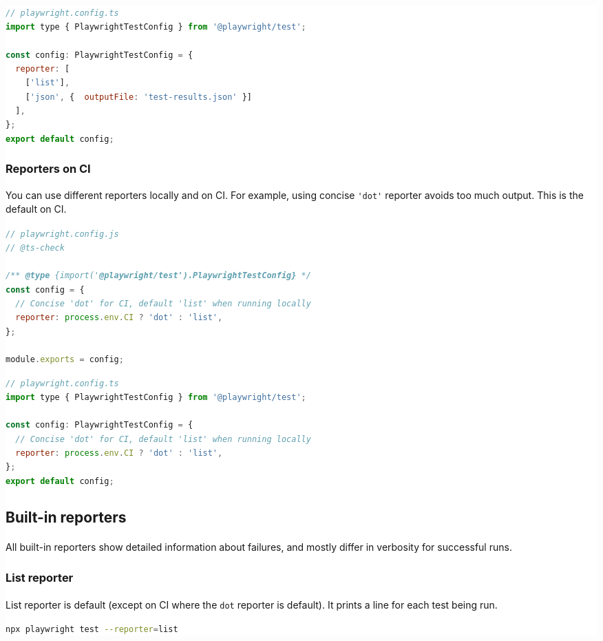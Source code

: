 ```js tab=js-ts
// playwright.config.ts
import type { PlaywrightTestConfig } from '@playwright/test';

const config: PlaywrightTestConfig = {
  reporter: [
    ['list'],
    ['json', {  outputFile: 'test-results.json' }]
  ],
};
export default config;
```

### Reporters on CI

You can use different reporters locally and on CI. For example, using concise `'dot'` reporter avoids too much output. This is the default on CI.

```js tab=js-js
// playwright.config.js
// @ts-check

/** @type {import('@playwright/test').PlaywrightTestConfig} */
const config = {
  // Concise 'dot' for CI, default 'list' when running locally
  reporter: process.env.CI ? 'dot' : 'list',
};

module.exports = config;
```

```js tab=js-ts
// playwright.config.ts
import type { PlaywrightTestConfig } from '@playwright/test';

const config: PlaywrightTestConfig = {
  // Concise 'dot' for CI, default 'list' when running locally
  reporter: process.env.CI ? 'dot' : 'list',
};
export default config;
```

## Built-in reporters

All built-in reporters show detailed information about failures, and mostly differ in verbosity for successful runs.

### List reporter

List reporter is default (except on CI where the `dot` reporter is default). It prints a line for each test being run.

```bash
npx playwright test --reporter=list
```
